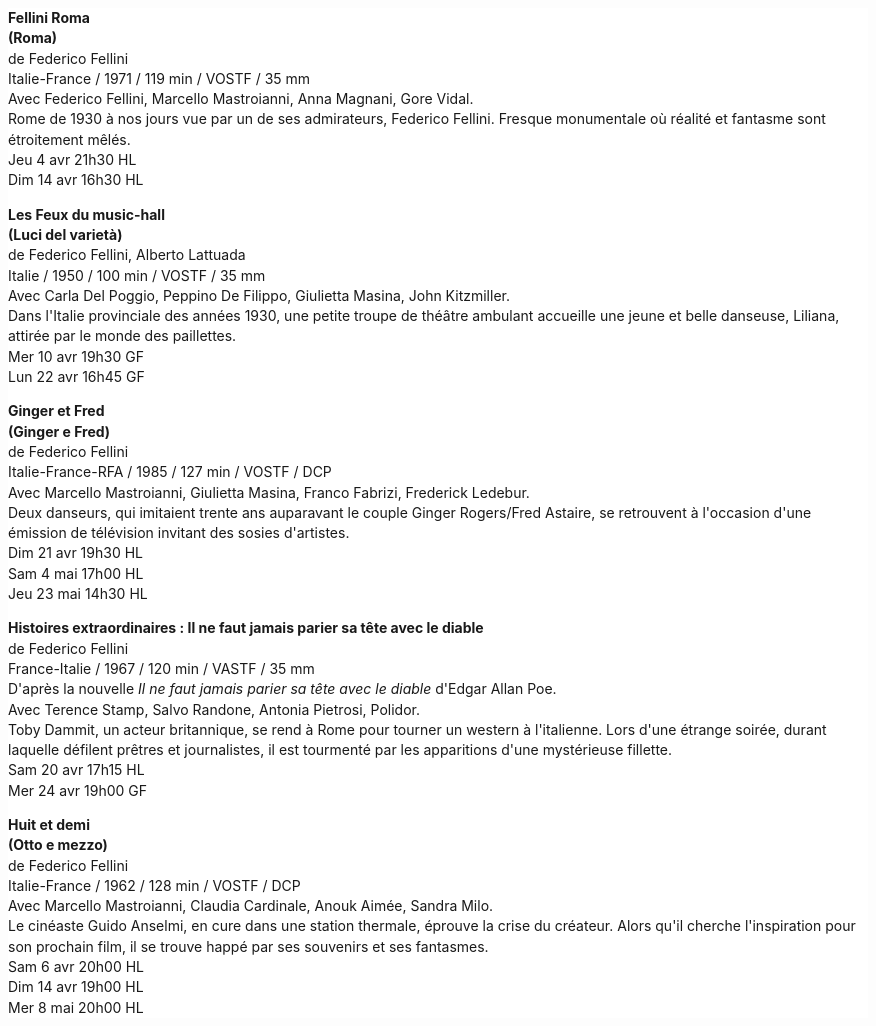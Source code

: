 **Fellini Roma**  
**(Roma)**  
de Federico Fellini  
Italie-France / 1971 / 119 min / VOSTF / 35 mm  
Avec Federico Fellini, Marcello Mastroianni, Anna Magnani, Gore Vidal.  
Rome de 1930 à nos jours vue par un de ses admirateurs, Federico Fellini. Fresque monumentale où réalité et fantasme sont étroitement mêlés.  
Jeu 4 avr 21h30 HL  
Dim 14 avr 16h30 HL

**Les Feux du music-hall**  
**(Luci del varietà)**  
de Federico Fellini, Alberto Lattuada  
Italie / 1950 / 100 min / VOSTF / 35 mm  
Avec Carla Del Poggio, Peppino De Filippo, Giulietta Masina, John Kitzmiller.  
Dans l'Italie provinciale des années 1930, une petite troupe de théâtre ambulant accueille une jeune et belle danseuse, Liliana, attirée par le monde des paillettes.  
Mer 10 avr 19h30 GF  
Lun 22 avr 16h45 GF

**Ginger et Fred**  
**(Ginger e Fred)**  
de Federico Fellini  
Italie-France-RFA / 1985 / 127 min / VOSTF / DCP  
Avec Marcello Mastroianni, Giulietta Masina, Franco Fabrizi, Frederick Ledebur.  
Deux danseurs, qui imitaient trente ans auparavant le couple Ginger Rogers/Fred Astaire, se retrouvent à l'occasion d'une émission de télévision invitant des sosies d'artistes.  
Dim 21 avr 19h30 HL  
Sam 4 mai 17h00 HL  
Jeu 23 mai 14h30 HL

**Histoires extraordinaires : Il ne faut jamais parier sa tête avec le diable**  
de Federico Fellini  
France-Italie / 1967 / 120 min / VASTF / 35 mm  
D'après la nouvelle _Il ne faut jamais parier sa tête avec le diable_ d'Edgar Allan Poe.  
Avec Terence Stamp, Salvo Randone, Antonia Pietrosi, Polidor.  
Toby Dammit, un acteur britannique, se rend à Rome pour tourner un western à l'italienne. Lors d'une étrange soirée, durant laquelle défilent prêtres et journalistes, il est tourmenté par les apparitions d'une mystérieuse fillette.  
Sam 20 avr 17h15 HL  
Mer 24 avr 19h00 GF

**Huit et demi**  
**(Otto e mezzo)**  
de Federico Fellini  
Italie-France / 1962 / 128 min / VOSTF / DCP  
Avec Marcello Mastroianni, Claudia Cardinale, Anouk Aimée, Sandra Milo.  
Le cinéaste Guido Anselmi, en cure dans une station thermale, éprouve la crise du créateur. Alors qu'il cherche l'inspiration pour son prochain film, il se trouve happé par ses souvenirs et ses fantasmes.  
Sam 6 avr 20h00 HL  
Dim 14 avr 19h00 HL  
Mer 8 mai 20h00 HL
